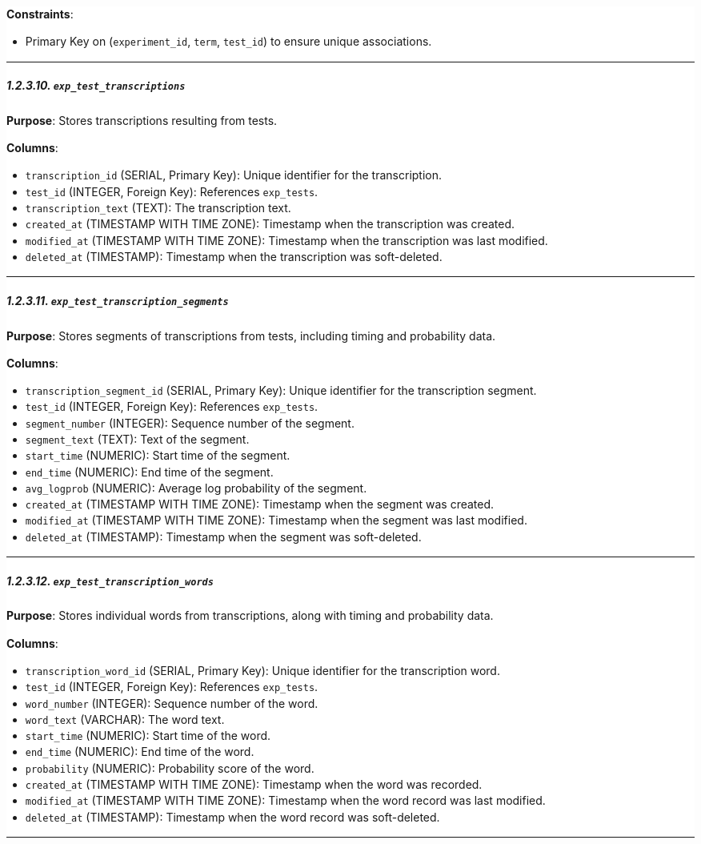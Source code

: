 **Constraints**:

- Primary Key on (`experiment_id`, `term`, `test_id`) to ensure unique associations.

---

##### 1.2.3.10. `exp_test_transcriptions`

**Purpose**: Stores transcriptions resulting from tests.

**Columns**:

- `transcription_id` (SERIAL, Primary Key): Unique identifier for the transcription.
- `test_id` (INTEGER, Foreign Key): References `exp_tests`.
- `transcription_text` (TEXT): The transcription text.
- `created_at` (TIMESTAMP WITH TIME ZONE): Timestamp when the transcription was created.
- `modified_at` (TIMESTAMP WITH TIME ZONE): Timestamp when the transcription was last modified.
- `deleted_at` (TIMESTAMP): Timestamp when the transcription was soft-deleted.

---

##### 1.2.3.11. `exp_test_transcription_segments`

**Purpose**: Stores segments of transcriptions from tests, including timing and probability data.

**Columns**:

- `transcription_segment_id` (SERIAL, Primary Key): Unique identifier for the transcription segment.
- `test_id` (INTEGER, Foreign Key): References `exp_tests`.
- `segment_number` (INTEGER): Sequence number of the segment.
- `segment_text` (TEXT): Text of the segment.
- `start_time` (NUMERIC): Start time of the segment.
- `end_time` (NUMERIC): End time of the segment.
- `avg_logprob` (NUMERIC): Average log probability of the segment.
- `created_at` (TIMESTAMP WITH TIME ZONE): Timestamp when the segment was created.
- `modified_at` (TIMESTAMP WITH TIME ZONE): Timestamp when the segment was last modified.
- `deleted_at` (TIMESTAMP): Timestamp when the segment was soft-deleted.

---

##### 1.2.3.12. `exp_test_transcription_words`

**Purpose**: Stores individual words from transcriptions, along with timing and probability data.

**Columns**:

- `transcription_word_id` (SERIAL, Primary Key): Unique identifier for the transcription word.
- `test_id` (INTEGER, Foreign Key): References `exp_tests`.
- `word_number` (INTEGER): Sequence number of the word.
- `word_text` (VARCHAR): The word text.
- `start_time` (NUMERIC): Start time of the word.
- `end_time` (NUMERIC): End time of the word.
- `probability` (NUMERIC): Probability score of the word.
- `created_at` (TIMESTAMP WITH TIME ZONE): Timestamp when the word was recorded.
- `modified_at` (TIMESTAMP WITH TIME ZONE): Timestamp when the word record was last modified.
- `deleted_at` (TIMESTAMP): Timestamp when the word record was soft-deleted.

---